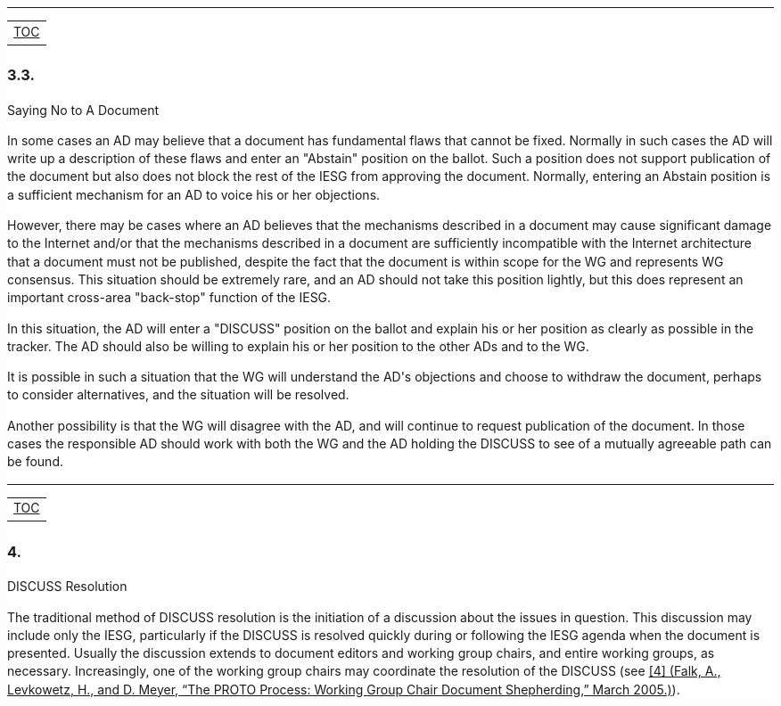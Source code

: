 
---



|  |
| --- |
| [TOC](#toc) |

### 3.3. 
 
 Saying No to A Document

 In some cases an AD may believe that a document has fundamental flaws that cannot be fixed. Normally in such cases the AD will write up a description of these flaws and enter an "Abstain" position on the ballot. Such a position does not support publication of the document but also does not block the rest of the IESG from approving the document. Normally, entering an Abstain position is a sufficient mechanism for an AD to voice his or her objections. 

 However, there may be cases where an AD believes that the mechanisms described in a document may cause significant damage to the Internet and/or that the mechanisms described in a document are sufficiently incompatible with the Internet architecture that a document must not be published, despite the fact that the document is within scope for the WG and represents WG consensus. This situation should be extremely rare, and an AD should not take this position lightly, but this does represent an important cross-area "back-stop" function of the IESG. 

 In this situation, the AD will enter a "DISCUSS" position on the ballot and explain his or her position as clearly as possible in the tracker. The AD should also be willing to explain his or her position to the other ADs and to the WG. 

 It is possible in such a situation that the WG will understand the AD's objections and choose to withdraw the document, perhaps to consider alternatives, and the situation will be resolved. 

 Another possibility is that the WG will disagree with the AD, and will continue to request publication of the document. In those cases the responsible AD should work with both the WG and the AD holding the DISCUSS to see of a mutually agreeable path can be found. 

  


---



|  |
| --- |
| [TOC](#toc) |

### 4. 
 DISCUSS Resolution

 The traditional method of DISCUSS resolution is the initiation of a
 discussion about the issues in question. This discussion may include
 only the IESG, particularly if the DISCUSS is resolved quickly during
 or following the IESG agenda when the document is presented. Usually
 the discussion extends to document editors and working group chairs,
 and entire working groups, as necessary. Increasingly, one
 of the working group chairs may coordinate the resolution of the
 DISCUSS (see [[4] (Falk, A., Levkowetz, H., and D. Meyer, “The PROTO Process: Working Group Chair Document Shepherding,” March 2005.)](#refs.IDPROTO)). 
